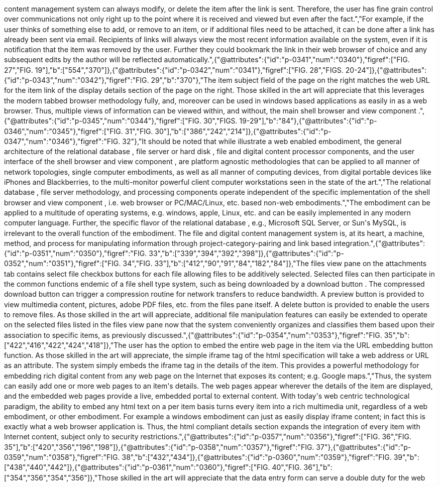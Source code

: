 content management system  can always modify, or delete the item after the link is sent. Therefore, the user has fine grain control over communications not only right up to the point where it is received and viewed but even after the fact.","For example, if the user thinks of something else to add, or remove to an item, or if additional files need to be attached, it can be done after a link has already been sent via email. Recipients of links will always view the most recent information available on the system, even if it is notification that the item was removed by the user. Further they could bookmark the link in their web browser of choice and any subsequent edits by the author will be reflected automatically.",{"@attributes":{"id":"p-0341","num":"0340"},"figref":["FIG. 27","FIG. 19"],"b":["554","370"]},{"@attributes":{"id":"p-0342","num":"0341"},"figref":["FIG. 28","FIGS. 20-24"]},{"@attributes":{"id":"p-0343","num":"0342"},"figref":"FIG. 29","b":"370"},"The item subject field  of the page on the right matches the web URL for the item  link of the display details section of the page on the right. Those skilled in the art will appreciate that this leverages the modern tabbed browser methodology fully, and, moreover can be used in windows based applications as easily in as a web browser. Thus, multiple views of information can be viewed within, and without, the main shell browser and view component .",{"@attributes":{"id":"p-0345","num":"0344"},"figref":["FIG. 30","FIGS. 19-29"],"b":"84"},{"@attributes":{"id":"p-0346","num":"0345"},"figref":["FIG. 31","FIG. 30"],"b":["386","242","214"]},{"@attributes":{"id":"p-0347","num":"0346"},"figref":"FIG. 32"},"It should be noted that while  illustrate a web enabled embodiment, the general architecture of the relational database , file server  or hard disk , file and digital content processor  components, and the user interface of the shell browser and view component , are platform agnostic methodologies that can be applied to all manner of network topologies, single computer embodiments, as well as all manner of computing devices, from digital portable devices like iPhones and Blackberries, to the multi-monitor  powerful client computer workstations seen in the state of the art.","The relational database , file server  methodology, and processing components operate independent of the specific implementation of the shell browser and view component , i.e. web browser or PC\/MAC\/Linux, etc. based non-web embodiments.","The embodiment can be applied to a multitude of operating systems, e.g. windows, apple, Linux, etc. and can be easily implemented in any modern computer language. Further, the specific flavor of the relational database , e.g., Microsoft SQL Server, or Sun's MySQL, is irrelevant to the overall function of the embodiment. The file and digital content management system  is, at its heart, a machine, method, and process for manipulating information through project-category-pairing and link based integration.",{"@attributes":{"id":"p-0351","num":"0350"},"figref":"FIG. 33","b":["339","394","392","398"]},{"@attributes":{"id":"p-0352","num":"0351"},"figref":["FIG. 34","FIG. 33"],"b":["412","90","91","84","182","84"]},"The files view pane on the attachments tab contains select file checkbox  buttons for each file allowing files to be additively selected. Selected files can then participate in the common functions endemic of a file shell type system, such as being downloaded by a download button . The compressed download button  can trigger a compression routine for network transfers to reduce bandwidth. A preview button  is provided to view multimedia content, pictures, adobe PDF files, etc. from the files pane  itself. A delete button  is provided to enable the users to remove files. As those skilled in the art will appreciate, additional file manipulation features can easily be extended to operate on the selected files listed in the files view pane now that the system conveniently organizes and classifies them based upon their association to specific items, as previously discussed.",{"@attributes":{"id":"p-0354","num":"0353"},"figref":"FIG. 35","b":["422","416","422","424","418"]},"The user has the option to embed the entire web page in the item via the URL embedding button  function. As those skilled in the art will appreciate, the simple iframe tag of the html specification will take a web address or URL as an attribute. The system simply embeds the iframe tag in the details of the item. This provides a powerful methodology for embedding rich digital content from any web page on the Internet that exposes its content; e.g. Google maps.","Thus, the system can easily add one or more web pages to an item's details. The web pages appear wherever the details of the item are displayed, and the embedded web pages provide a live, embedded portal to external content. With today's web centric technological paradigm, the ability to embed any html text on a per item basis turns every item into a rich multimedia unit, regardless of a web embodiment, or other embodiment. For example a windows embodiment can just as easily display iframe content; in fact this is exactly what a web browser application is. Thus, the html compliant details section expands the integration of every item with Internet content, subject only to security restrictions.",{"@attributes":{"id":"p-0357","num":"0356"},"figref":["FIG. 36","FIG. 35"],"b":["420","356","196","198"]},{"@attributes":{"id":"p-0358","num":"0357"},"figref":"FIG. 37"},{"@attributes":{"id":"p-0359","num":"0358"},"figref":"FIG. 38","b":["432","434"]},{"@attributes":{"id":"p-0360","num":"0359"},"figref":"FIG. 39","b":["438","440","442"]},{"@attributes":{"id":"p-0361","num":"0360"},"figref":["FIG. 40","FIG. 36"],"b":["354","356","354","356"]},"Those skilled in the art will appreciate that the data entry form can serve a double duty for the web